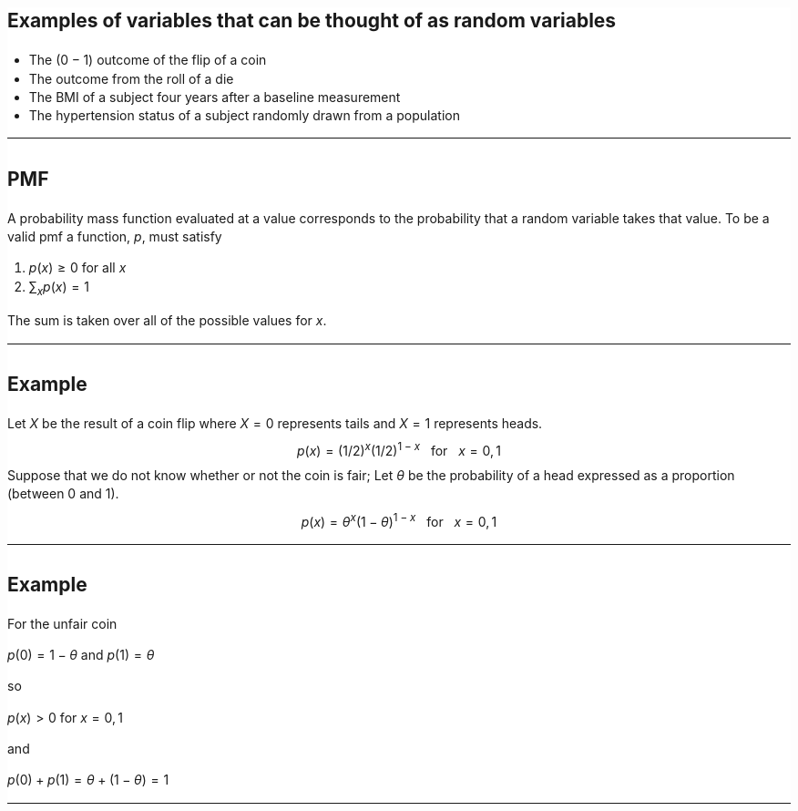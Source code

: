
## Examples of variables that can be thought of as random variables

- The $(0-1)$ outcome of the flip of a coin
- The outcome from the roll of a die
- The BMI of a subject four years after a baseline measurement
- The hypertension status of a subject randomly drawn from a population

---

## PMF

A probability mass function evaluated at a value corresponds to the
probability that a random variable takes that value. To be a valid
pmf a function, $p$, must satisfy

  1. $p(x) \geq 0$ for all $x$
  2. $\sum_{x} p(x) = 1$

The sum is taken over all of the possible values for $x$.

---

## Example

Let $X$ be the result of a coin flip where $X=0$ represents
tails and $X = 1$ represents heads.
$$
p(x) = (1/2)^{x} (1/2)^{1-x} ~~\mbox{ for }~~x = 0,1
$$
Suppose that we do not know whether or not the coin is fair; Let
$\theta$ be the probability of a head expressed as a proportion
(between 0 and 1).
$$
p(x) = \theta^{x} (1 - \theta)^{1-x} ~~\mbox{ for }~~x = 0,1
$$

---

## Example

For the unfair coin

$p(0) = 1 - \theta$ and $p(1) = \theta$

so

$p(x) > 0$ for $x=0,1$

and

$p(0) + p(1) = \theta + (1 - \theta) = 1$

---
